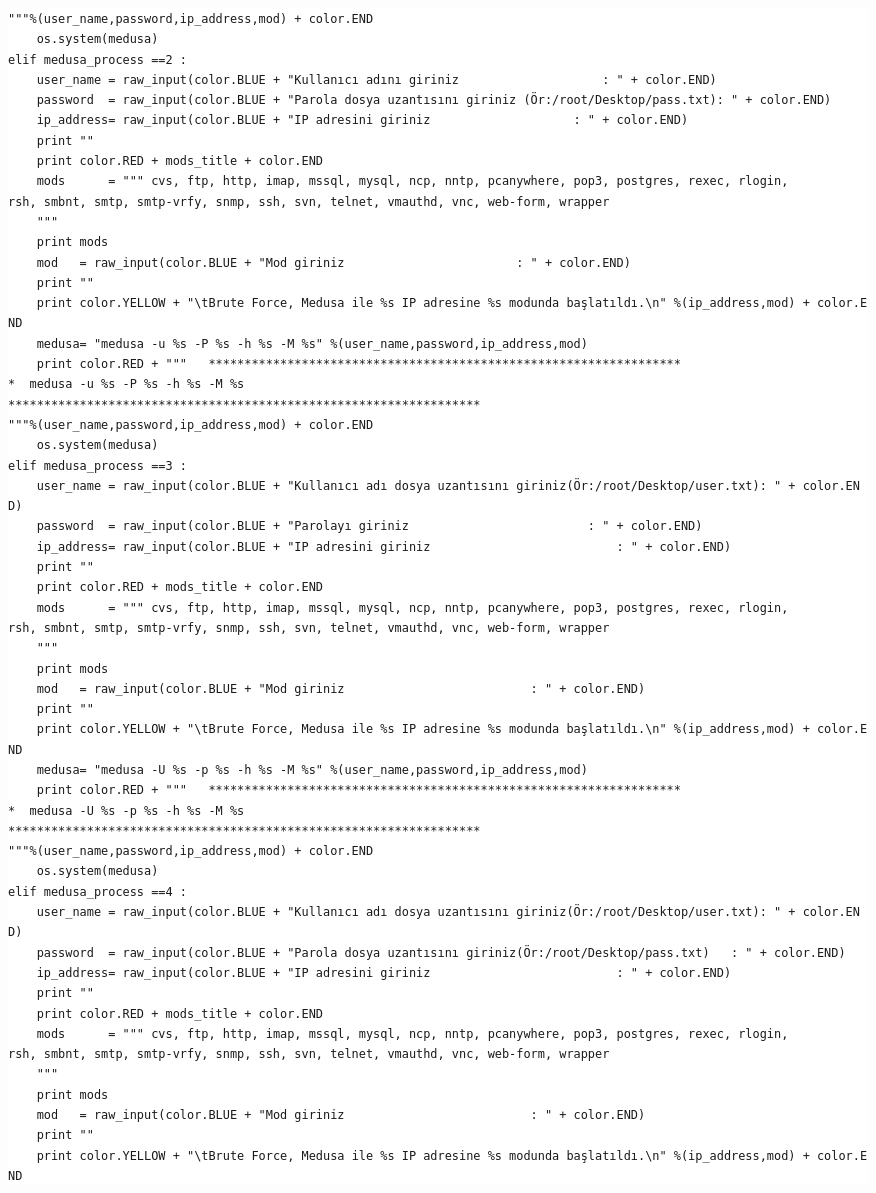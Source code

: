 	"""%(user_name,password,ip_address,mod) + color.END 
		os.system(medusa) 
	elif medusa_process ==2 :        
		user_name = raw_input(color.BLUE + "Kullanıcı adını giriniz					   : " + color.END)
		password  = raw_input(color.BLUE + "Parola dosya uzantısını giriniz (Ör:/root/Desktop/pass.txt): " + color.END)
		ip_address= raw_input(color.BLUE + "IP adresini giriniz					   : " + color.END)
		print ""
		print color.RED + mods_title + color.END
		mods      = """	cvs, ftp, http, imap, mssql, mysql, ncp, nntp, pcanywhere, pop3, postgres, rexec, rlogin, 
	rsh, smbnt, smtp, smtp-vrfy, snmp, ssh, svn, telnet, vmauthd, vnc, web-form, wrapper       
		"""
		print mods
		mod	  = raw_input(color.BLUE + "Mod giriniz						   : " + color.END)
		print ""
		print color.YELLOW + "\tBrute Force, Medusa ile %s IP adresine %s modunda başlatıldı.\n" %(ip_address,mod) + color.END
		medusa= "medusa -u %s -P %s -h %s -M %s" %(user_name,password,ip_address,mod)
		print color.RED + """	******************************************************************
	*  medusa -u %s -P %s -h %s -M %s
	******************************************************************
	"""%(user_name,password,ip_address,mod) + color.END
		os.system(medusa)
	elif medusa_process ==3 :
		user_name = raw_input(color.BLUE + "Kullanıcı adı dosya uzantısını giriniz(Ör:/root/Desktop/user.txt): " + color.END)
		password  = raw_input(color.BLUE + "Parolayı giriniz						 : " + color.END)
		ip_address= raw_input(color.BLUE + "IP adresini giriniz     					 : " + color.END)
		print ""
		print color.RED + mods_title + color.END
		mods      = """	cvs, ftp, http, imap, mssql, mysql, ncp, nntp, pcanywhere, pop3, postgres, rexec, rlogin, 
	rsh, smbnt, smtp, smtp-vrfy, snmp, ssh, svn, telnet, vmauthd, vnc, web-form, wrapper       
		"""
		print mods
		mod	  = raw_input(color.BLUE + "Mod giriniz							 : " + color.END)
		print ""
		print color.YELLOW + "\tBrute Force, Medusa ile %s IP adresine %s modunda başlatıldı.\n" %(ip_address,mod) + color.END
		medusa= "medusa -U %s -p %s -h %s -M %s" %(user_name,password,ip_address,mod)
		print color.RED + """	******************************************************************
	*  medusa -U %s -p %s -h %s -M %s
	******************************************************************
	"""%(user_name,password,ip_address,mod) + color.END
		os.system(medusa)
	elif medusa_process ==4 :
		user_name = raw_input(color.BLUE + "Kullanıcı adı dosya uzantısını giriniz(Ör:/root/Desktop/user.txt): " + color.END)
		password  = raw_input(color.BLUE + "Parola dosya uzantısını giriniz(Ör:/root/Desktop/pass.txt)	 : " + color.END)
		ip_address= raw_input(color.BLUE + "IP adresini giriniz     					 : " + color.END)
		print ""
		print color.RED + mods_title + color.END
		mods      = """	cvs, ftp, http, imap, mssql, mysql, ncp, nntp, pcanywhere, pop3, postgres, rexec, rlogin, 
	rsh, smbnt, smtp, smtp-vrfy, snmp, ssh, svn, telnet, vmauthd, vnc, web-form, wrapper       
		"""
		print mods
		mod	  = raw_input(color.BLUE + "Mod giriniz							 : " + color.END)
		print ""
		print color.YELLOW + "\tBrute Force, Medusa ile %s IP adresine %s modunda başlatıldı.\n" %(ip_address,mod) + color.END